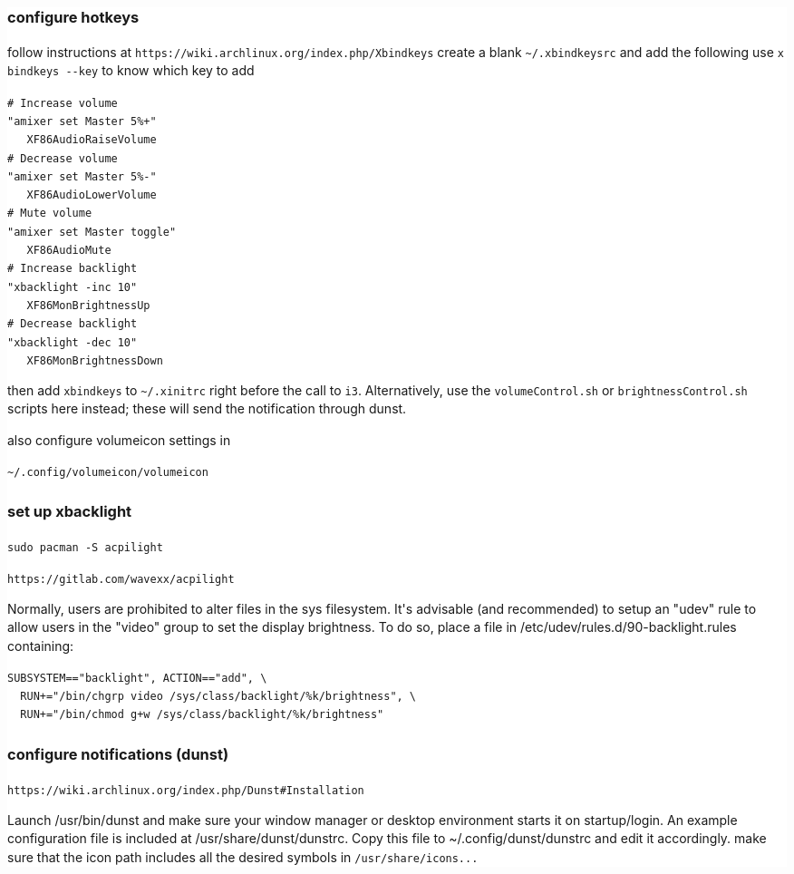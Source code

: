 ### configure hotkeys
follow instructions at `https://wiki.archlinux.org/index.php/Xbindkeys`
create a blank `~/.xbindkeysrc` and add the following use `xbindkeys --key` to
know which key to add
```
# Increase volume
"amixer set Master 5%+"
   XF86AudioRaiseVolume
# Decrease volume
"amixer set Master 5%-"
   XF86AudioLowerVolume
# Mute volume
"amixer set Master toggle"
   XF86AudioMute
# Increase backlight
"xbacklight -inc 10"
   XF86MonBrightnessUp
# Decrease backlight
"xbacklight -dec 10"
   XF86MonBrightnessDown
```
then add `xbindkeys` to `~/.xinitrc` right before the call to `i3`.
Alternatively, use the `volumeControl.sh` or `brightnessControl.sh` scripts
here instead; these will send the notification through dunst.

also configure volumeicon settings in 
```
~/.config/volumeicon/volumeicon
```

### set up xbacklight
```
sudo pacman -S acpilight
```
`https://gitlab.com/wavexx/acpilight`

Normally, users are prohibited to alter files in the sys filesystem. It's
advisable (and recommended) to setup an "udev" rule to allow users in the
"video" group to set the display brightness.
To do so, place a file in /etc/udev/rules.d/90-backlight.rules containing:
```
SUBSYSTEM=="backlight", ACTION=="add", \
  RUN+="/bin/chgrp video /sys/class/backlight/%k/brightness", \
  RUN+="/bin/chmod g+w /sys/class/backlight/%k/brightness"
```

### configure notifications (dunst)
`https://wiki.archlinux.org/index.php/Dunst#Installation`

Launch /usr/bin/dunst and make sure your window manager or desktop environment starts it on startup/login.
An example configuration file is included at /usr/share/dunst/dunstrc. Copy this file to ~/.config/dunst/dunstrc and edit it accordingly.
make sure that the icon path includes all the desired symbols in `/usr/share/icons...`
